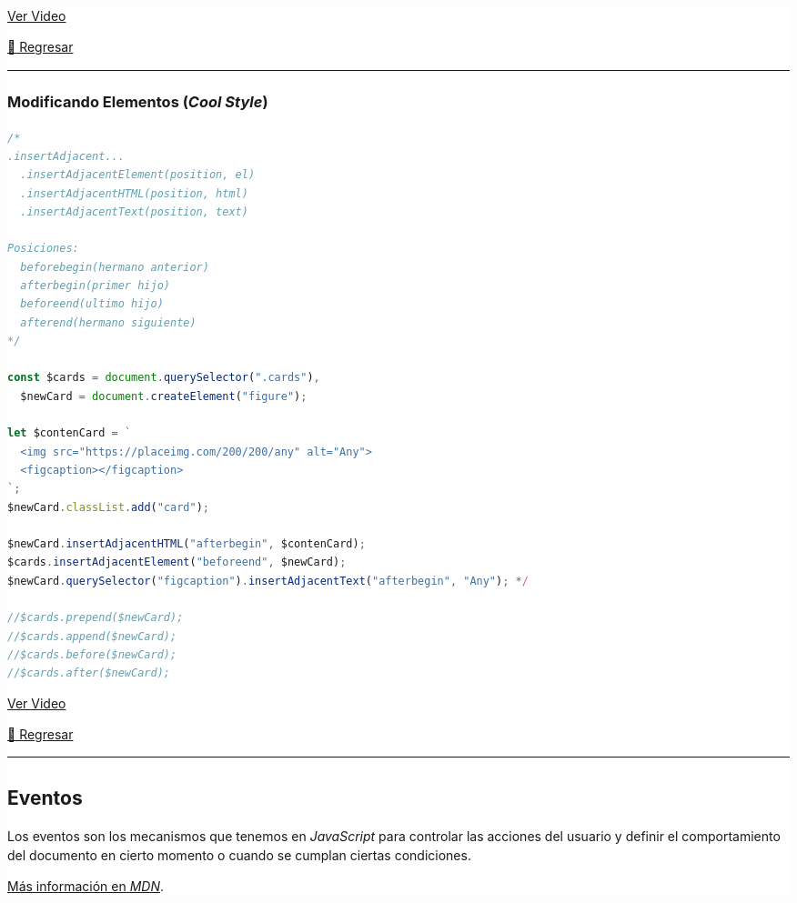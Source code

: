 [Ver Video](https://www.youtube.com/watch?v=epMoFp_2ay8&list=PLvq-jIkSeTUZ6QgYYO3MwG9EMqC-KoLXA)

[🔼 Regresar](#temas)

---

### Modificando Elementos (_Cool Style_)

```js
/*
.insertAdjacent...
  .insertAdjacentElement(position, el)
  .insertAdjacentHTML(position, html)
  .insertAdjacentText(position, text)

Posiciones:
  beforebegin(hermano anterior)
  afterbegin(primer hijo)
  beforeend(ultimo hijo)
  afterend(hermano siguiente)
*/

const $cards = document.querySelector(".cards"),
  $newCard = document.createElement("figure");

let $contenCard = `
  <img src="https://placeimg.com/200/200/any" alt="Any">
  <figcaption></figcaption>
`;
$newCard.classList.add("card");

$newCard.insertAdjacentHTML("afterbegin", $contenCard);
$cards.insertAdjacentElement("beforeend", $newCard);
$newCard.querySelector("figcaption").insertAdjacentText("afterbegin", "Any"); */

//$cards.prepend($newCard);
//$cards.append($newCard);
//$cards.before($newCard);
//$cards.after($newCard);
```

[Ver Video](https://www.youtube.com/watch?v=tqqw2b1kasg&list=PLvq-jIkSeTUZ6QgYYO3MwG9EMqC-KoLXA)

[🔼 Regresar](#temas)

---

## Eventos

Los eventos son los mecanismos que tenemos en _JavaScript_ para controlar las acciones del usuario y definir el comportamiento del documento en cierto momento o cuando se cumplan ciertas condiciones.

[Más información en _MDN_](https://developer.mozilla.org/en-US/docs/Web/Events).
